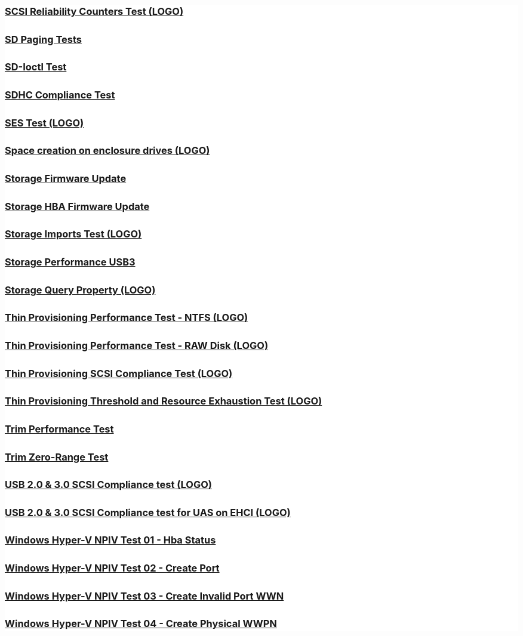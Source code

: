 ### [SCSI Reliability Counters Test (LOGO)](testref/f4fe41e4-62b2-4c58-b131-8f2e51b0bbe3.md)
### [SD Paging Tests](testref/42a31f1c-25cd-469d-a287-8b9a843ba453.md)
### [SD-Ioctl Test](testref/0b339365-bf86-4fc3-80f2-12b0a0283b3a.md)
### [SDHC Compliance Test](testref/31b80afd-d448-4199-a14e-1afcf55ec293.md)
### [SES Test (LOGO)](testref/0641f37b-e994-4c02-a61c-82ef2c54e83f.md)
### [Space creation on enclosure drives (LOGO)](testref/fa0d4f0a-82d9-4d81-ae00-102bf4a61a1b.md)
### [Storage Firmware Update](testref/ccac8651-e523-48b2-8f8d-4ead94a8fb61.md)
### [Storage HBA Firmware Update](testref/696520df-d0ad-4792-81e2-8b98c3fe5beb.md)
### [Storage Imports Test (LOGO)](testref/c75585b2-a3e6-4db0-8847-f6023171d4b9.md)
### [Storage Performance USB3](testref/539bca7e-c42e-4ae8-980f-ca98e34a99ab.md)
### [Storage Query Property (LOGO)](testref/a2092b32-1f8c-46d8-bae1-767efbb2b142.md)
### [Thin Provisioning Performance Test - NTFS (LOGO)](testref/e127f5c0-6cf7-413b-8051-33eeee890782.md)
### [Thin Provisioning Performance Test - RAW Disk (LOGO)](testref/90fe44c8-f457-4d0f-84cb-500eeaf17fb6.md)
### [Thin Provisioning SCSI Compliance Test (LOGO)](testref/b6ca1543-aee5-4390-8f16-f3a5dd5d35e7.md)
### [Thin Provisioning Threshold and Resource Exhaustion Test (LOGO)](testref/ac970c9b-8d76-4cd6-bc8a-3efdd8ec6fb7.md)
### [Trim Performance Test](testref/1492035a-c515-472e-8cd1-2878d4fec369.md)
### [Trim Zero-Range Test](testref/a9481296-1c3d-423e-aeb1-55db6e843e22.md)
### [USB 2.0 & 3.0 SCSI Compliance test (LOGO)](testref/2e7b9290-e8ae-40fd-bd46-34c3a06f841c.md)
### [USB 2.0 & 3.0 SCSI Compliance test for UAS on EHCI (LOGO)](testref/4bc4396c-7678-4920-b8b2-7e59d680244e.md)
### [Windows Hyper-V NPIV Test 01 - Hba Status](testref/75d7d270-c8df-4825-af3b-1b3d6691cc8c.md)
### [Windows Hyper-V NPIV Test 02 - Create Port](testref/848d96b4-7023-40bd-8120-3e5369096f4e.md)
### [Windows Hyper-V NPIV Test 03 - Create Invalid Port WWN](testref/c96bb9ae-86f4-4b2c-8fc7-a58d777835ea.md)
### [Windows Hyper-V NPIV Test 04 - Create Physical WWPN](testref/54978e00-b079-4468-b531-28e30bc698f7.md)